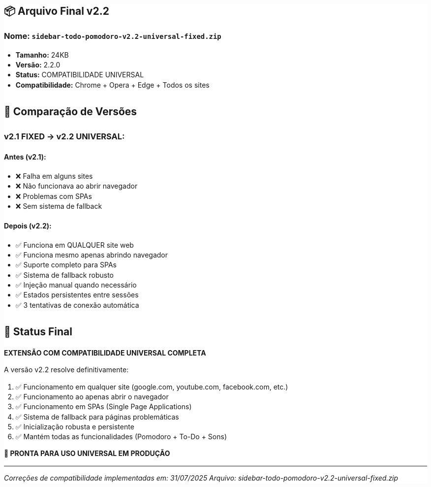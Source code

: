 ## 📦 Arquivo Final v2.2

### **Nome:** `sidebar-todo-pomodoro-v2.2-universal-fixed.zip`
- **Tamanho:** 24KB
- **Versão:** 2.2.0
- **Status:** COMPATIBILIDADE UNIVERSAL
- **Compatibilidade:** Chrome + Opera + Edge + Todos os sites

## 🔄 Comparação de Versões

### **v2.1 FIXED → v2.2 UNIVERSAL:**

#### **Antes (v2.1):**
- ❌ Falha em alguns sites
- ❌ Não funcionava ao abrir navegador
- ❌ Problemas com SPAs
- ❌ Sem sistema de fallback

#### **Depois (v2.2):**
- ✅ Funciona em QUALQUER site web
- ✅ Funciona mesmo apenas abrindo navegador
- ✅ Suporte completo para SPAs
- ✅ Sistema de fallback robusto
- ✅ Injeção manual quando necessário
- ✅ Estados persistentes entre sessões
- ✅ 3 tentativas de conexão automática

## 🎯 Status Final

**EXTENSÃO COM COMPATIBILIDADE UNIVERSAL COMPLETA**

A versão v2.2 resolve definitivamente:
1. ✅ Funcionamento em qualquer site (google.com, youtube.com, facebook.com, etc.)
2. ✅ Funcionamento ao apenas abrir o navegador
3. ✅ Funcionamento em SPAs (Single Page Applications)
4. ✅ Sistema de fallback para páginas problemáticas
5. ✅ Inicialização robusta e persistente
6. ✅ Mantém todas as funcionalidades (Pomodoro + To-Do + Sons)

**🚀 PRONTA PARA USO UNIVERSAL EM PRODUÇÃO**

---
*Correções de compatibilidade implementadas em: 31/07/2025*
*Arquivo: sidebar-todo-pomodoro-v2.2-universal-fixed.zip*